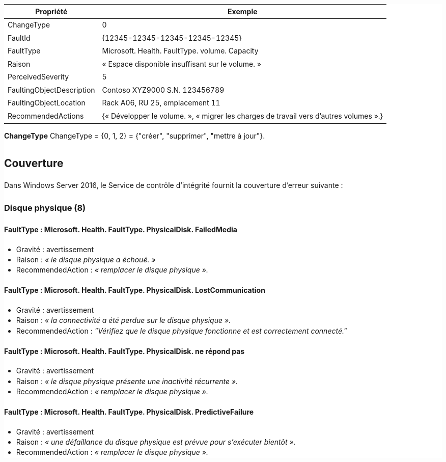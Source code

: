 | **Propriété**              | **Exemple**                                                     |
|---------------------------|-----------------------------------------------------------------|
| ChangeType                | 0                                                               |
| FaultId                   | {12345-12345-12345-12345-12345}                                 |
| FaultType                 | Microsoft. Health. FaultType. volume. Capacity                      |
| Raison                    | « Espace disponible insuffisant sur le volume. »                 |
| PerceivedSeverity         | 5                                                               |
| FaultingObjectDescription | Contoso XYZ9000 S.N. 123456789                                  |
| FaultingObjectLocation    | Rack A06, RU 25, emplacement 11                                        |
| RecommendedActions        | {« Développer le volume. », « migrer les charges de travail vers d’autres volumes ».}   |

**ChangeType** ChangeType = {0, 1, 2} = {"créer", "supprimer", "mettre à jour"}.

## <a name="coverage"></a>Couverture

Dans Windows Server 2016, le Service de contrôle d’intégrité fournit la couverture d’erreur suivante :  

### <a name="physicaldisk-8"></a>**Disque physique (8)**

#### <a name="faulttype-microsofthealthfaulttypephysicaldiskfailedmedia"></a>FaultType : Microsoft. Health. FaultType. PhysicalDisk. FailedMedia
* Gravité : avertissement
* Raison : *« le disque physique a échoué. »*
* RecommendedAction : *« remplacer le disque physique ».*

#### <a name="faulttype-microsofthealthfaulttypephysicaldisklostcommunication"></a>FaultType : Microsoft. Health. FaultType. PhysicalDisk. LostCommunication
* Gravité : avertissement
* Raison : *« la connectivité a été perdue sur le disque physique ».*
* RecommendedAction : *"Vérifiez que le disque physique fonctionne et est correctement connecté."*

#### <a name="faulttype-microsofthealthfaulttypephysicaldiskunresponsive"></a>FaultType : Microsoft. Health. FaultType. PhysicalDisk. ne répond pas
* Gravité : avertissement
* Raison : *« le disque physique présente une inactivité récurrente ».*
* RecommendedAction : *« remplacer le disque physique ».*

#### <a name="faulttype-microsofthealthfaulttypephysicaldiskpredictivefailure"></a>FaultType : Microsoft. Health. FaultType. PhysicalDisk. PredictiveFailure
* Gravité : avertissement
* Raison : *« une défaillance du disque physique est prévue pour s’exécuter bientôt ».*
* RecommendedAction : *« remplacer le disque physique ».*
